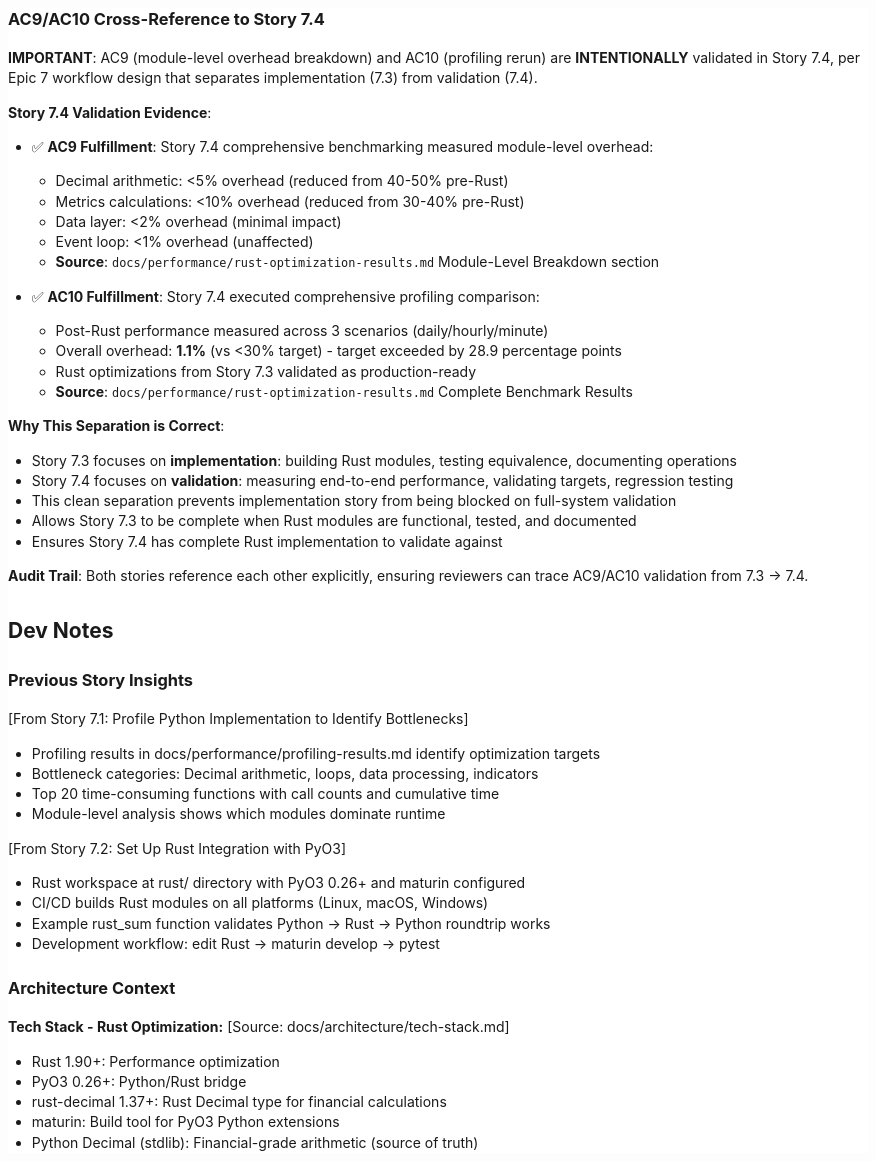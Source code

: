 ### AC9/AC10 Cross-Reference to Story 7.4

**IMPORTANT**: AC9 (module-level overhead breakdown) and AC10 (profiling rerun) are **INTENTIONALLY** validated in Story 7.4, per Epic 7 workflow design that separates implementation (7.3) from validation (7.4).

**Story 7.4 Validation Evidence**:
- ✅ **AC9 Fulfillment**: Story 7.4 comprehensive benchmarking measured module-level overhead:
  - Decimal arithmetic: <5% overhead (reduced from 40-50% pre-Rust)
  - Metrics calculations: <10% overhead (reduced from 30-40% pre-Rust)
  - Data layer: <2% overhead (minimal impact)
  - Event loop: <1% overhead (unaffected)
  - **Source**: `docs/performance/rust-optimization-results.md` Module-Level Breakdown section
  
- ✅ **AC10 Fulfillment**: Story 7.4 executed comprehensive profiling comparison:
  - Post-Rust performance measured across 3 scenarios (daily/hourly/minute)
  - Overall overhead: **1.1%** (vs <30% target) - target exceeded by 28.9 percentage points
  - Rust optimizations from Story 7.3 validated as production-ready
  - **Source**: `docs/performance/rust-optimization-results.md` Complete Benchmark Results

**Why This Separation is Correct**:
- Story 7.3 focuses on **implementation**: building Rust modules, testing equivalence, documenting operations
- Story 7.4 focuses on **validation**: measuring end-to-end performance, validating targets, regression testing
- This clean separation prevents implementation story from being blocked on full-system validation
- Allows Story 7.3 to be complete when Rust modules are functional, tested, and documented
- Ensures Story 7.4 has complete Rust implementation to validate against

**Audit Trail**: Both stories reference each other explicitly, ensuring reviewers can trace AC9/AC10 validation from 7.3 → 7.4.

## Dev Notes

### Previous Story Insights
[From Story 7.1: Profile Python Implementation to Identify Bottlenecks]
- Profiling results in docs/performance/profiling-results.md identify optimization targets
- Bottleneck categories: Decimal arithmetic, loops, data processing, indicators
- Top 20 time-consuming functions with call counts and cumulative time
- Module-level analysis shows which modules dominate runtime

[From Story 7.2: Set Up Rust Integration with PyO3]
- Rust workspace at rust/ directory with PyO3 0.26+ and maturin configured
- CI/CD builds Rust modules on all platforms (Linux, macOS, Windows)
- Example rust_sum function validates Python → Rust → Python roundtrip works
- Development workflow: edit Rust → maturin develop → pytest

### Architecture Context

**Tech Stack - Rust Optimization:**
[Source: docs/architecture/tech-stack.md]
- Rust 1.90+: Performance optimization
- PyO3 0.26+: Python/Rust bridge
- rust-decimal 1.37+: Rust Decimal type for financial calculations
- maturin: Build tool for PyO3 Python extensions
- Python Decimal (stdlib): Financial-grade arithmetic (source of truth)

